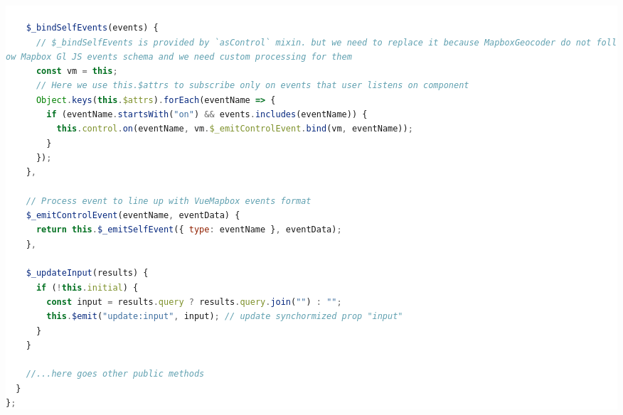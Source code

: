```js

    $_bindSelfEvents(events) {
      // $_bindSelfEvents is provided by `asControl` mixin. but we need to replace it because MapboxGeocoder do not follow Mapbox Gl JS events schema and we need custom processing for them
      const vm = this;
      // Here we use this.$attrs to subscribe only on events that user listens on component
      Object.keys(this.$attrs).forEach(eventName => {
        if (eventName.startsWith("on") && events.includes(eventName)) {
          this.control.on(eventName, vm.$_emitControlEvent.bind(vm, eventName));
        }
      });
    },

    // Process event to line up with VueMapbox events format
    $_emitControlEvent(eventName, eventData) {
      return this.$_emitSelfEvent({ type: eventName }, eventData);
    },

    $_updateInput(results) {
      if (!this.initial) {
        const input = results.query ? results.query.join("") : "";
        this.$emit("update:input", input); // update synchormized prop "input"
      }
    }

    //...here goes other public methods
  }
};
```


